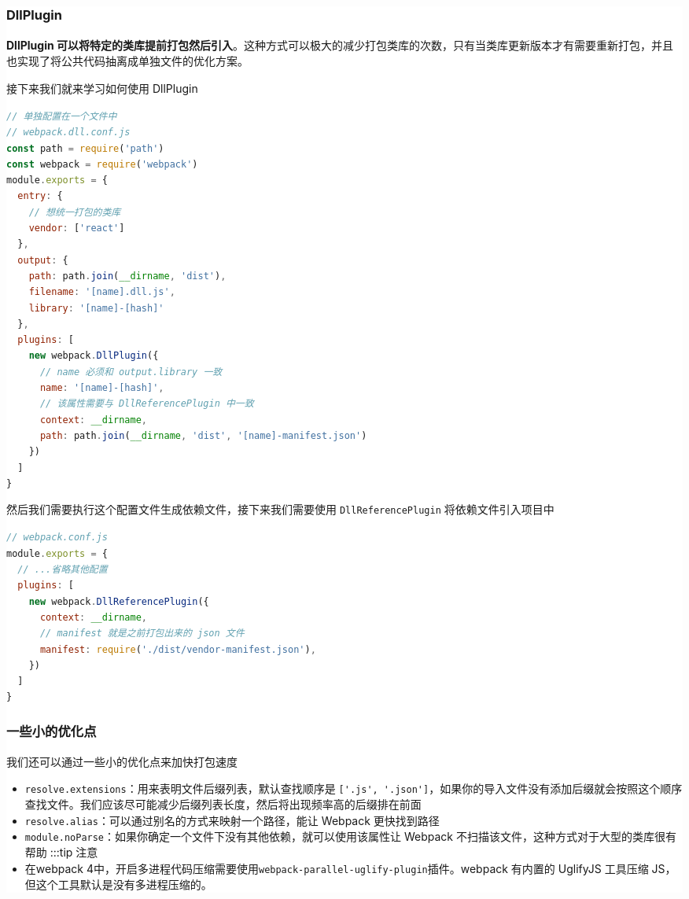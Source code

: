 ### DllPlugin

**DllPlugin 可以将特定的类库提前打包然后引入**。这种方式可以极大的减少打包类库的次数，只有当类库更新版本才有需要重新打包，并且也实现了将公共代码抽离成单独文件的优化方案。

接下来我们就来学习如何使用 DllPlugin

```js
// 单独配置在一个文件中
// webpack.dll.conf.js
const path = require('path')
const webpack = require('webpack')
module.exports = {
  entry: {
    // 想统一打包的类库
    vendor: ['react']
  },
  output: {
    path: path.join(__dirname, 'dist'),
    filename: '[name].dll.js',
    library: '[name]-[hash]'
  },
  plugins: [
    new webpack.DllPlugin({
      // name 必须和 output.library 一致
      name: '[name]-[hash]',
      // 该属性需要与 DllReferencePlugin 中一致
      context: __dirname,
      path: path.join(__dirname, 'dist', '[name]-manifest.json')
    })
  ]
}
```

然后我们需要执行这个配置文件生成依赖文件，接下来我们需要使用 `DllReferencePlugin` 将依赖文件引入项目中

```js
// webpack.conf.js
module.exports = {
  // ...省略其他配置
  plugins: [
    new webpack.DllReferencePlugin({
      context: __dirname,
      // manifest 就是之前打包出来的 json 文件
      manifest: require('./dist/vendor-manifest.json'),
    })
  ]
}
```

### 一些小的优化点

我们还可以通过一些小的优化点来加快打包速度

- `resolve.extensions`：用来表明文件后缀列表，默认查找顺序是 `['.js', '.json']`，如果你的导入文件没有添加后缀就会按照这个顺序查找文件。我们应该尽可能减少后缀列表长度，然后将出现频率高的后缀排在前面
- `resolve.alias`：可以通过别名的方式来映射一个路径，能让 Webpack 更快找到路径
- `module.noParse`：如果你确定一个文件下没有其他依赖，就可以使用该属性让 Webpack 不扫描该文件，这种方式对于大型的类库很有帮助
:::tip 注意
- 在webpack 4中，开启多进程代码压缩需要使用`webpack-parallel-uglify-plugin`插件。webpack 有内置的 UglifyJS 工具压缩 JS，但这个工具默认是没有多进程压缩的。
